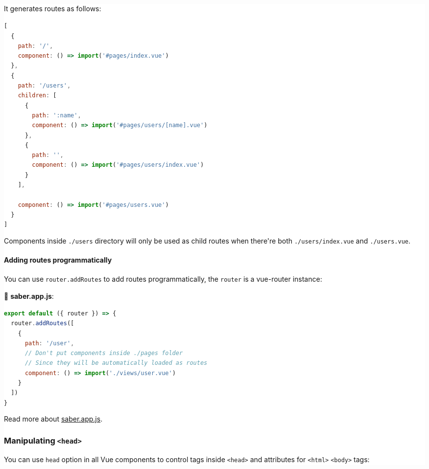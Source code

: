 It generates routes as follows:

```js
[
  {
    path: '/',
    component: () => import('#pages/index.vue')
  },
  {
    path: '/users',
    children: [
      {
        path: ':name',
        component: () => import('#pages/users/[name].vue')
      },
      {
        path: '',
        component: () => import('#pages/users/index.vue')
      }
    ],

    component: () => import('#pages/users.vue')
  }
]
```

Components inside `./users` directory will only be used as child routes when there're both `./users/index.vue` and `./users.vue`.

#### Adding routes programmatically

You can use `router.addRoutes` to add routes programmatically, the `router` is a vue-router instance:

📝 __saber.app.js__:

```js
export default ({ router }) => {
  router.addRoutes([
    {
      path: '/user',
      // Don't put components inside ./pages folder
      // Since they will be automatically loaded as routes
      component: () => import('./views/user.vue')
    }
  ])
}
```

Read more about [saber.app.js](#app-level-enhancement).

### Manipulating `<head>`

You can use `head` option in all Vue components to control tags inside `<head>` and attributes for `<html>` `<body>` tags:
